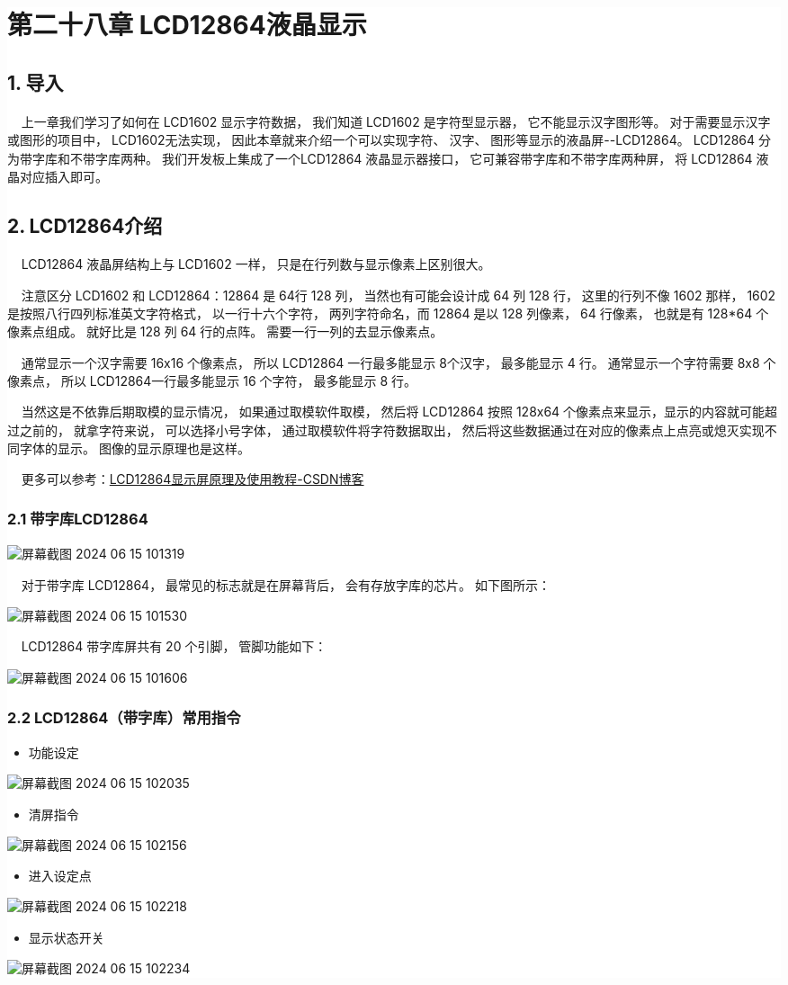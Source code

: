 # 第二十八章 LCD12864液晶显示

## 1. 导入

    上一章我们学习了如何在 LCD1602 显示字符数据， 我们知道 LCD1602 是字符型显示器， 它不能显示汉字图形等。 对于需要显示汉字或图形的项目中， LCD1602无法实现， 因此本章就来介绍一个可以实现字符、 汉字、 图形等显示的液晶屏--LCD12864。 LCD12864 分为带字库和不带字库两种。 我们开发板上集成了一个LCD12864 液晶显示器接口， 它可兼容带字库和不带字库两种屏， 将 LCD12864 液晶对应插入即可。

## 2. LCD12864介绍

    LCD12864 液晶屏结构上与 LCD1602 一样， 只是在行列数与显示像素上区别很大。 

    注意区分 LCD1602 和 LCD12864：12864 是 64行 128 列， 当然也有可能会设计成 64 列 128 行， 这里的行列不像 1602 那样， 1602 是按照八行四列标准英文字符格式， 以一行十六个字符， 两列字符命名，而 12864 是以 128 列像素， 64 行像素， 也就是有 128*64 个像素点组成。 就好比是 128 列 64 行的点阵。 需要一行一列的去显示像素点。

    通常显示一个汉字需要 16x16 个像素点， 所以 LCD12864 一行最多能显示 8个汉字， 最多能显示 4 行。 通常显示一个字符需要 8x8 个像素点， 所以 LCD12864一行最多能显示 16 个字符， 最多能显示 8 行。 

    当然这是不依靠后期取模的显示情况， 如果通过取模软件取模， 然后将 LCD12864 按照 128x64 个像素点来显示，显示的内容就可能超过之前的， 就拿字符来说， 可以选择小号字体， 通过取模软件将字符数据取出， 然后将这些数据通过在对应的像素点上点亮或熄灭实现不同字体的显示。 图像的显示原理也是这样。

    更多可以参考：[LCD12864显示屏原理及使用教程-CSDN博客](https://blog.csdn.net/m0_60790717/article/details/126255280)

### 2.1 带字库LCD12864

![屏幕截图 2024 06 15 101319](https://img.picgo.net/2024/06/15/-2024-06-15-101319beba55f1fdde9bbd.png)

    对于带字库 LCD12864， 最常见的标志就是在屏幕背后， 会有存放字库的芯片。 如下图所示：

![屏幕截图 2024 06 15 101530](https://img.picgo.net/2024/06/15/-2024-06-15-101530421470b7fe40d753.png)

    LCD12864 带字库屏共有 20 个引脚， 管脚功能如下：

![屏幕截图 2024 06 15 101606](https://img.picgo.net/2024/06/15/-2024-06-15-10160674b693893f3d9d3b.png)

### 2.2 LCD12864（带字库）常用指令

- 功能设定

![屏幕截图 2024 06 15 102035](https://img.picgo.net/2024/06/15/-2024-06-15-1020357e3fd8bc884f7227.png)

- 清屏指令

![屏幕截图 2024 06 15 102156](https://img.picgo.net/2024/06/15/-2024-06-15-1021561589ea09c93d137f.png)

- 进入设定点

![屏幕截图 2024 06 15 102218](https://img.picgo.net/2024/06/15/-2024-06-15-10221859be1e0b64b18abe.png)

- 显示状态开关

![屏幕截图 2024 06 15 102234](https://img.picgo.net/2024/06/15/-2024-06-15-1022345cc3f0a9c0ad1614.png)
